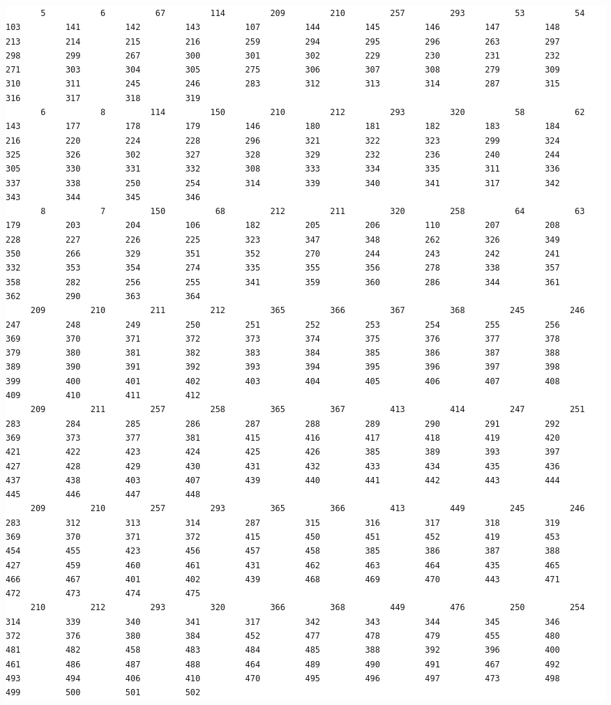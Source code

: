           5           6          67         114         209         210         257         293          53          54         103         141         142         143         107         144         145         146         147         148         213         214         215         216         259         294         295         296         263         297         298         299         267         300         301         302         229         230         231         232         271         303         304         305         275         306         307         308         279         309         310         311         245         246         283         312         313         314         287         315         316         317         318         319
           6           8         114         150         210         212         293         320          58          62         143         177         178         179         146         180         181         182         183         184         216         220         224         228         296         321         322         323         299         324         325         326         302         327         328         329         232         236         240         244         305         330         331         332         308         333         334         335         311         336         337         338         250         254         314         339         340         341         317         342         343         344         345         346
           8           7         150          68         212         211         320         258          64          63         179         203         204         106         182         205         206         110         207         208         228         227         226         225         323         347         348         262         326         349         350         266         329         351         352         270         244         243         242         241         332         353         354         274         335         355         356         278         338         357         358         282         256         255         341         359         360         286         344         361         362         290         363         364
         209         210         211         212         365         366         367         368         245         246         247         248         249         250         251         252         253         254         255         256         369         370         371         372         373         374         375         376         377         378         379         380         381         382         383         384         385         386         387         388         389         390         391         392         393         394         395         396         397         398         399         400         401         402         403         404         405         406         407         408         409         410         411         412
         209         211         257         258         365         367         413         414         247         251         283         284         285         286         287         288         289         290         291         292         369         373         377         381         415         416         417         418         419         420         421         422         423         424         425         426         385         389         393         397         427         428         429         430         431         432         433         434         435         436         437         438         403         407         439         440         441         442         443         444         445         446         447         448
         209         210         257         293         365         366         413         449         245         246         283         312         313         314         287         315         316         317         318         319         369         370         371         372         415         450         451         452         419         453         454         455         423         456         457         458         385         386         387         388         427         459         460         461         431         462         463         464         435         465         466         467         401         402         439         468         469         470         443         471         472         473         474         475
         210         212         293         320         366         368         449         476         250         254         314         339         340         341         317         342         343         344         345         346         372         376         380         384         452         477         478         479         455         480         481         482         458         483         484         485         388         392         396         400         461         486         487         488         464         489         490         491         467         492         493         494         406         410         470         495         496         497         473         498         499         500         501         502